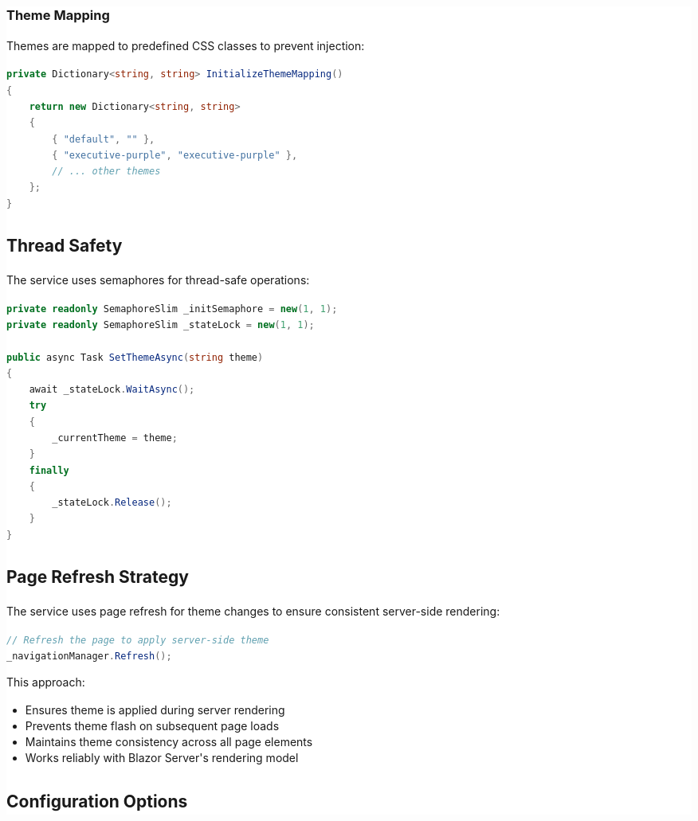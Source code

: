 ### Theme Mapping

Themes are mapped to predefined CSS classes to prevent injection:

```csharp
private Dictionary<string, string> InitializeThemeMapping()
{
    return new Dictionary<string, string>
    {
        { "default", "" },
        { "executive-purple", "executive-purple" },
        // ... other themes
    };
}
```

## Thread Safety

The service uses semaphores for thread-safe operations:

```csharp
private readonly SemaphoreSlim _initSemaphore = new(1, 1);
private readonly SemaphoreSlim _stateLock = new(1, 1);

public async Task SetThemeAsync(string theme)
{
    await _stateLock.WaitAsync();
    try
    {
        _currentTheme = theme;
    }
    finally
    {
        _stateLock.Release();
    }
}
```

## Page Refresh Strategy

The service uses page refresh for theme changes to ensure consistent server-side rendering:

```csharp
// Refresh the page to apply server-side theme
_navigationManager.Refresh();
```

This approach:
- Ensures theme is applied during server rendering
- Prevents theme flash on subsequent page loads
- Maintains theme consistency across all page elements
- Works reliably with Blazor Server's rendering model

## Configuration Options
